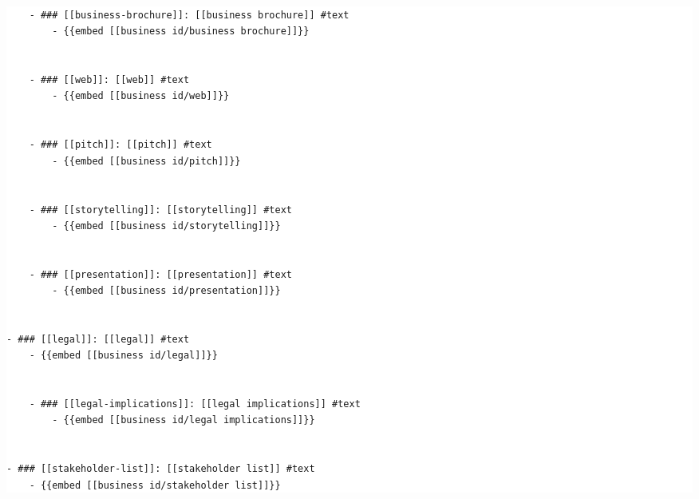 
		- ### [[business-brochure]]: [[business brochure]] #text
			- {{embed [[business id/business brochure]]}}


		- ### [[web]]: [[web]] #text
			- {{embed [[business id/web]]}}


		- ### [[pitch]]: [[pitch]] #text
			- {{embed [[business id/pitch]]}}


		- ### [[storytelling]]: [[storytelling]] #text
			- {{embed [[business id/storytelling]]}}


		- ### [[presentation]]: [[presentation]] #text
			- {{embed [[business id/presentation]]}}


	- ### [[legal]]: [[legal]] #text
		- {{embed [[business id/legal]]}}


		- ### [[legal-implications]]: [[legal implications]] #text
			- {{embed [[business id/legal implications]]}}


	- ### [[stakeholder-list]]: [[stakeholder list]] #text
		- {{embed [[business id/stakeholder list]]}}















































